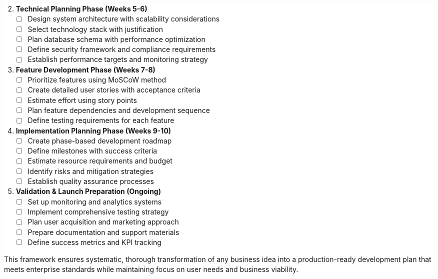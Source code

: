2. **Technical Planning Phase (Weeks 5-6)**
   - [ ] Design system architecture with scalability considerations
   - [ ] Select technology stack with justification
   - [ ] Plan database schema with performance optimization
   - [ ] Define security framework and compliance requirements
   - [ ] Establish performance targets and monitoring strategy

3. **Feature Development Phase (Weeks 7-8)**
   - [ ] Prioritize features using MoSCoW method
   - [ ] Create detailed user stories with acceptance criteria
   - [ ] Estimate effort using story points
   - [ ] Plan feature dependencies and development sequence
   - [ ] Define testing requirements for each feature

4. **Implementation Planning Phase (Weeks 9-10)**
   - [ ] Create phase-based development roadmap
   - [ ] Define milestones with success criteria
   - [ ] Estimate resource requirements and budget
   - [ ] Identify risks and mitigation strategies
   - [ ] Establish quality assurance processes

5. **Validation & Launch Preparation (Ongoing)**
   - [ ] Set up monitoring and analytics systems
   - [ ] Implement comprehensive testing strategy
   - [ ] Plan user acquisition and marketing approach
   - [ ] Prepare documentation and support materials
   - [ ] Define success metrics and KPI tracking

This framework ensures systematic, thorough transformation of any business idea into a production-ready development plan that meets enterprise standards while maintaining focus on user needs and business viability.
